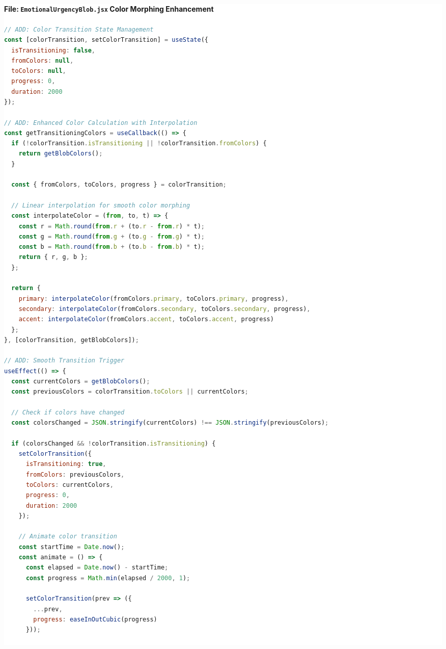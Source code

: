#### **File:** `EmotionalUrgencyBlob.jsx` Color Morphing Enhancement

```jsx
// ADD: Color Transition State Management
const [colorTransition, setColorTransition] = useState({
  isTransitioning: false,
  fromColors: null,
  toColors: null,
  progress: 0,
  duration: 2000
});

// ADD: Enhanced Color Calculation with Interpolation
const getTransitioningColors = useCallback(() => {
  if (!colorTransition.isTransitioning || !colorTransition.fromColors) {
    return getBlobColors();
  }
  
  const { fromColors, toColors, progress } = colorTransition;
  
  // Linear interpolation for smooth color morphing
  const interpolateColor = (from, to, t) => {
    const r = Math.round(from.r + (to.r - from.r) * t);
    const g = Math.round(from.g + (to.g - from.g) * t);
    const b = Math.round(from.b + (to.b - from.b) * t);
    return { r, g, b };
  };
  
  return {
    primary: interpolateColor(fromColors.primary, toColors.primary, progress),
    secondary: interpolateColor(fromColors.secondary, toColors.secondary, progress),
    accent: interpolateColor(fromColors.accent, toColors.accent, progress)
  };
}, [colorTransition, getBlobColors]);

// ADD: Smooth Transition Trigger
useEffect(() => {
  const currentColors = getBlobColors();
  const previousColors = colorTransition.toColors || currentColors;
  
  // Check if colors have changed
  const colorsChanged = JSON.stringify(currentColors) !== JSON.stringify(previousColors);
  
  if (colorsChanged && !colorTransition.isTransitioning) {
    setColorTransition({
      isTransitioning: true,
      fromColors: previousColors,
      toColors: currentColors,
      progress: 0,
      duration: 2000
    });
    
    // Animate color transition
    const startTime = Date.now();
    const animate = () => {
      const elapsed = Date.now() - startTime;
      const progress = Math.min(elapsed / 2000, 1);
      
      setColorTransition(prev => ({
        ...prev,
        progress: easeInOutCubic(progress)
      }));
      
```